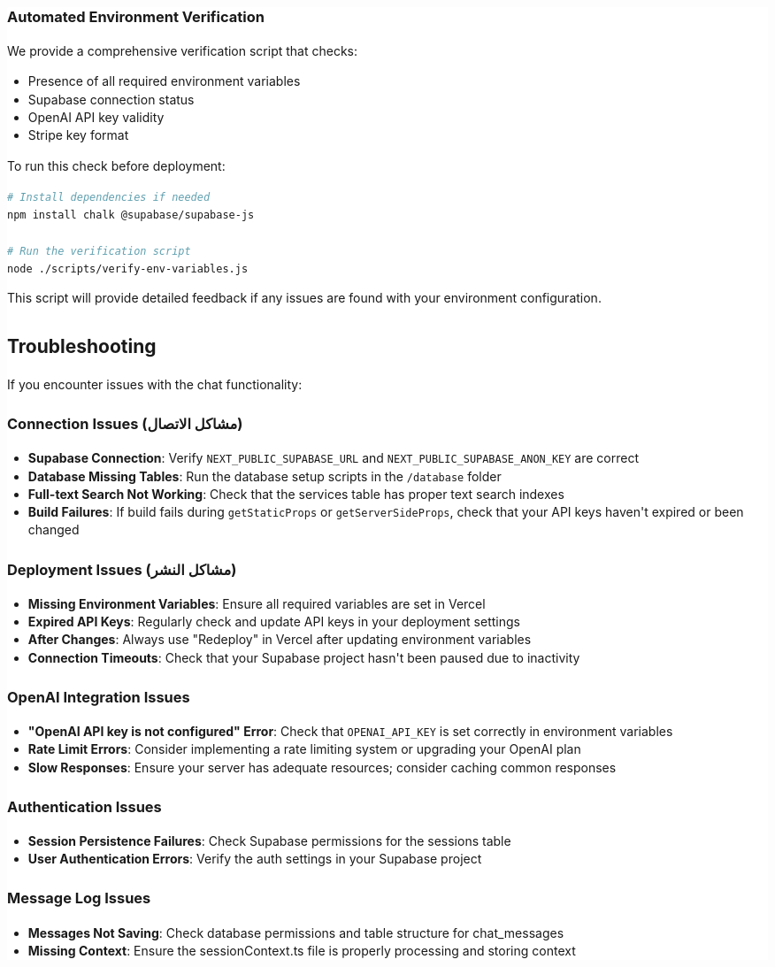 ### Automated Environment Verification

We provide a comprehensive verification script that checks:
- Presence of all required environment variables
- Supabase connection status
- OpenAI API key validity
- Stripe key format

To run this check before deployment:

```bash
# Install dependencies if needed
npm install chalk @supabase/supabase-js

# Run the verification script
node ./scripts/verify-env-variables.js
```

This script will provide detailed feedback if any issues are found with your environment configuration.

## Troubleshooting

If you encounter issues with the chat functionality:

### Connection Issues (مشاكل الاتصال)
- **Supabase Connection**: Verify `NEXT_PUBLIC_SUPABASE_URL` and `NEXT_PUBLIC_SUPABASE_ANON_KEY` are correct
- **Database Missing Tables**: Run the database setup scripts in the `/database` folder
- **Full-text Search Not Working**: Check that the services table has proper text search indexes
- **Build Failures**: If build fails during `getStaticProps` or `getServerSideProps`, check that your API keys haven't expired or been changed

### Deployment Issues (مشاكل النشر)
- **Missing Environment Variables**: Ensure all required variables are set in Vercel
- **Expired API Keys**: Regularly check and update API keys in your deployment settings
- **After Changes**: Always use "Redeploy" in Vercel after updating environment variables
- **Connection Timeouts**: Check that your Supabase project hasn't been paused due to inactivity

### OpenAI Integration Issues
- **"OpenAI API key is not configured" Error**: Check that `OPENAI_API_KEY` is set correctly in environment variables
- **Rate Limit Errors**: Consider implementing a rate limiting system or upgrading your OpenAI plan
- **Slow Responses**: Ensure your server has adequate resources; consider caching common responses

### Authentication Issues
- **Session Persistence Failures**: Check Supabase permissions for the sessions table
- **User Authentication Errors**: Verify the auth settings in your Supabase project

### Message Log Issues
- **Messages Not Saving**: Check database permissions and table structure for chat_messages
- **Missing Context**: Ensure the sessionContext.ts file is properly processing and storing context
